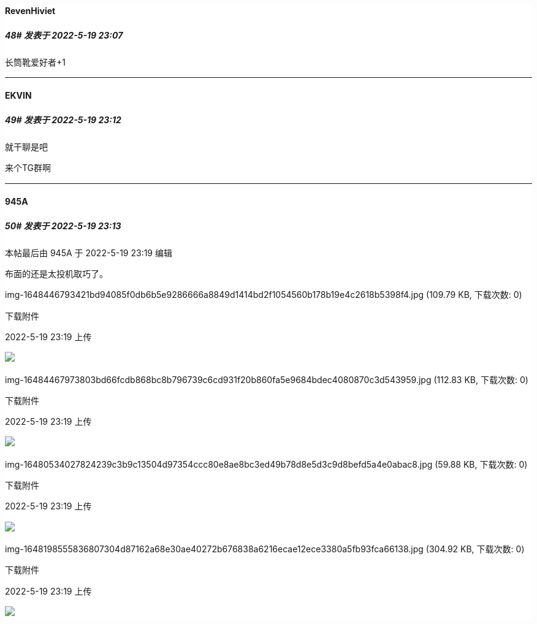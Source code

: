 ####  RevenHiviet  
##### 48#       发表于 2022-5-19 23:07

长筒靴爱好者+1

*****

####  EKVIN  
##### 49#       发表于 2022-5-19 23:12

就干聊是吧

来个TG群啊

*****

####  945A  
##### 50#       发表于 2022-5-19 23:13

 本帖最后由 945A 于 2022-5-19 23:19 编辑 

布面的还是太投机取巧了。

img-1648446793421bd94085f0db6b5e9286666a8849d1414bd2f1054560b178b19e4c2618b5398f4.jpg
(109.79 KB, 下载次数: 0)

下载附件

2022-5-19 23:19 上传

<img src="https://img.saraba1st.com/forum/202205/19/231930tpatpq0v2i30tfgr.jpg" referrerpolicy="no-referrer">

img-16484467973803bd66fcdb868bc8b796739c6cd931f20b860fa5e9684bdec4080870c3d543959.jpg
(112.83 KB, 下载次数: 0)

下载附件

2022-5-19 23:19 上传

<img src="https://img.saraba1st.com/forum/202205/19/231930no2tqoappzcn8ict.jpg" referrerpolicy="no-referrer">

img-16480534027824239c3b9c13504d97354ccc80e8ae8bc3ed49b78d8e5d3c9d8befd5a4e0abac8.jpg
(59.88 KB, 下载次数: 0)

下载附件

2022-5-19 23:19 上传

<img src="https://img.saraba1st.com/forum/202205/19/231930fbw6g31wpcutwi5a.jpg" referrerpolicy="no-referrer">

img-1648198555836807304d87162a68e30ae40272b676838a6216ecae12ece3380a5fb93fca66138.jpg
(304.92 KB, 下载次数: 0)

下载附件

2022-5-19 23:19 上传

<img src="https://img.saraba1st.com/forum/202205/19/231930rw88lguzk17bpk7g.jpg" referrerpolicy="no-referrer">

